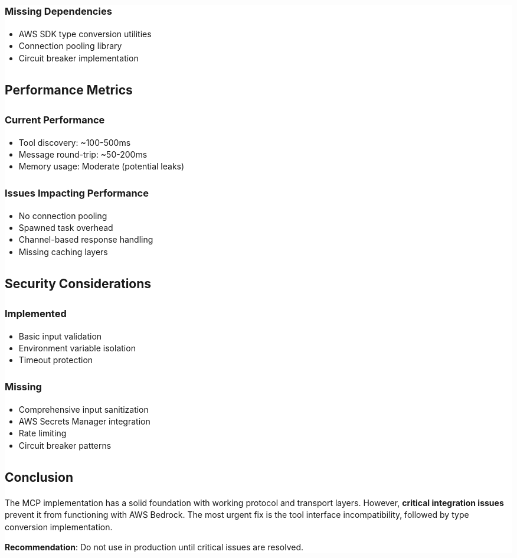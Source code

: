 ### Missing Dependencies
- AWS SDK type conversion utilities
- Connection pooling library
- Circuit breaker implementation

## Performance Metrics

### Current Performance
- Tool discovery: ~100-500ms
- Message round-trip: ~50-200ms
- Memory usage: Moderate (potential leaks)

### Issues Impacting Performance
- No connection pooling
- Spawned task overhead
- Channel-based response handling
- Missing caching layers

## Security Considerations

### Implemented
- Basic input validation
- Environment variable isolation
- Timeout protection

### Missing
- Comprehensive input sanitization
- AWS Secrets Manager integration
- Rate limiting
- Circuit breaker patterns

## Conclusion

The MCP implementation has a solid foundation with working protocol and transport layers. However, **critical integration issues** prevent it from functioning with AWS Bedrock. The most urgent fix is the tool interface incompatibility, followed by type conversion implementation.

**Recommendation**: Do not use in production until critical issues are resolved.